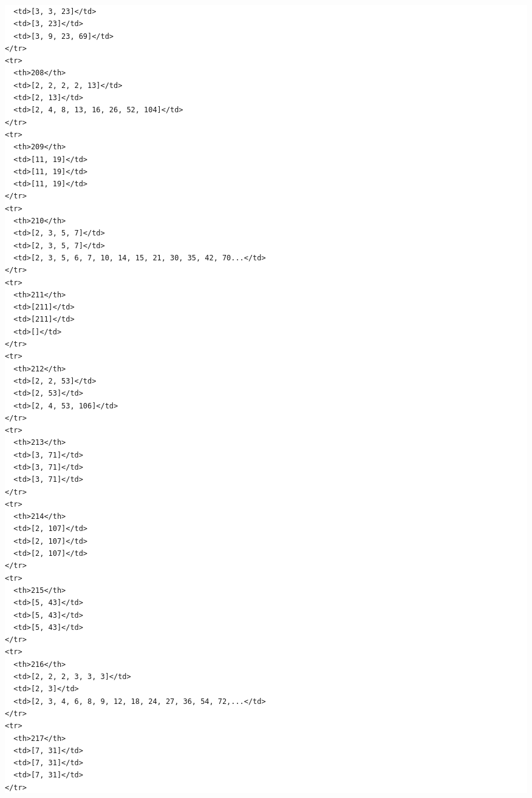       <td>[3, 3, 23]</td>
      <td>[3, 23]</td>
      <td>[3, 9, 23, 69]</td>
    </tr>
    <tr>
      <th>208</th>
      <td>[2, 2, 2, 2, 13]</td>
      <td>[2, 13]</td>
      <td>[2, 4, 8, 13, 16, 26, 52, 104]</td>
    </tr>
    <tr>
      <th>209</th>
      <td>[11, 19]</td>
      <td>[11, 19]</td>
      <td>[11, 19]</td>
    </tr>
    <tr>
      <th>210</th>
      <td>[2, 3, 5, 7]</td>
      <td>[2, 3, 5, 7]</td>
      <td>[2, 3, 5, 6, 7, 10, 14, 15, 21, 30, 35, 42, 70...</td>
    </tr>
    <tr>
      <th>211</th>
      <td>[211]</td>
      <td>[211]</td>
      <td>[]</td>
    </tr>
    <tr>
      <th>212</th>
      <td>[2, 2, 53]</td>
      <td>[2, 53]</td>
      <td>[2, 4, 53, 106]</td>
    </tr>
    <tr>
      <th>213</th>
      <td>[3, 71]</td>
      <td>[3, 71]</td>
      <td>[3, 71]</td>
    </tr>
    <tr>
      <th>214</th>
      <td>[2, 107]</td>
      <td>[2, 107]</td>
      <td>[2, 107]</td>
    </tr>
    <tr>
      <th>215</th>
      <td>[5, 43]</td>
      <td>[5, 43]</td>
      <td>[5, 43]</td>
    </tr>
    <tr>
      <th>216</th>
      <td>[2, 2, 2, 3, 3, 3]</td>
      <td>[2, 3]</td>
      <td>[2, 3, 4, 6, 8, 9, 12, 18, 24, 27, 36, 54, 72,...</td>
    </tr>
    <tr>
      <th>217</th>
      <td>[7, 31]</td>
      <td>[7, 31]</td>
      <td>[7, 31]</td>
    </tr>